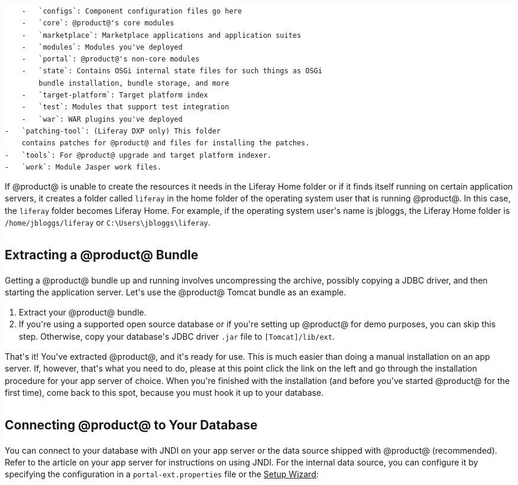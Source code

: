         -   `configs`: Component configuration files go here
        -   `core`: @product@'s core modules
        -   `marketplace`: Marketplace applications and application suites
        -   `modules`: Modules you've deployed
        -   `portal`: @product@'s non-core modules
        -   `state`: Contains OSGi internal state files for such things as OSGi 
            bundle installation, bundle storage, and more
        -   `target-platform`: Target platform index
        -   `test`: Modules that support test integration
        -   `war`: WAR plugins you've deployed
    -   `patching-tool`: (Liferay DXP only) This folder 
        contains patches for @product@ and files for installing the patches.
    -   `tools`: For @product@ upgrade and target platform indexer.
    -   `work`: Module Jasper work files.

If @product@ is unable to create the resources it needs in the Liferay Home
folder or if it finds itself running on certain application servers, it creates
a folder called `liferay` in the home folder of the operating system user that
is running @product@. In this case, the `liferay` folder becomes Liferay Home.
For example, if the operating system user's name is jbloggs, the Liferay Home
folder is `/home/jbloggs/liferay` or `C:\Users\jbloggs\liferay`.

## Extracting a @product@ Bundle [](id=extracting-a-liferay-bundle)

Getting a @product@ bundle up and running involves uncompressing the archive,
possibly copying a JDBC driver, and then starting the application server. Let's
use the @product@ Tomcat bundle as an example.

1.  Extract your @product@ bundle. 
2.  If you're using a supported open source database or if you're setting up
    @product@ for demo purposes, you can skip this step. Otherwise, copy your
    database's JDBC driver `.jar` file to `[Tomcat]/lib/ext`. 

That's it! You've extracted @product@, and it's ready for use. This is much
easier than doing a manual installation on an app server. If, however, that's
what you need to do, please at this point click the link on the left and go
through the installation procedure for your app server of choice. When you're
finished with the installation (and before you've started @product@ for the
first time), come back to this spot, because you must hook it up to your
database. 

## Connecting @product@ to Your Database [](id=connecting-product-to-your-database)

You can connect to your database with JNDI on your app server or the data source
shipped with @product@ (recommended). Refer to the article on your app server
for instructions on using JNDI. For the internal data source, you can configure
it by specifying the configuration in a `portal-ext.properties` file or the
[Setup Wizard](/discover/deployment/-/knowledge_base/7-1/installing-liferay#using-liferays-setup-wizard):
